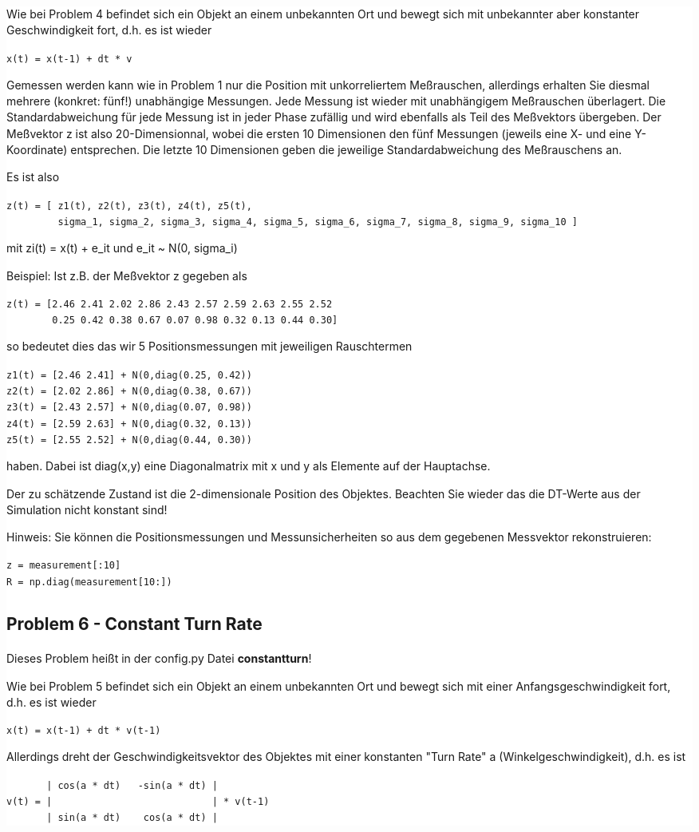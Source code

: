 Wie bei Problem 4 befindet sich ein Objekt an einem unbekannten Ort und bewegt sich mit unbekannter aber konstanter Geschwindigkeit fort, d.h. es ist wieder

    x(t) = x(t-1) + dt * v

Gemessen werden kann wie in Problem 1 nur die Position mit unkorreliertem Meßrauschen, allerdings erhalten Sie diesmal mehrere (konkret: fünf!) unabhängige Messungen. Jede Messung ist wieder mit unabhängigem Meßrauschen überlagert. Die Standardabweichung für jede Messung ist in jeder Phase zufällig und wird ebenfalls als Teil des Meßvektors übergeben. Der Meßvektor z ist also 20-Dimensionnal, wobei die ersten 10 Dimensionen den fünf Messungen (jeweils eine X- und eine Y-Koordinate) entsprechen. Die letzte 10 Dimensionen geben die jeweilige Standardabweichung des Meßrauschens an.

Es ist also 

    z(t) = [ z1(t), z2(t), z3(t), z4(t), z5(t), 
             sigma_1, sigma_2, sigma_3, sigma_4, sigma_5, sigma_6, sigma_7, sigma_8, sigma_9, sigma_10 ]

mit zi(t) = x(t) + e_it und e_it ~ N(0, sigma_i)

Beispiel: Ist z.B. der Meßvektor z gegeben als

    z(t) = [2.46 2.41 2.02 2.86 2.43 2.57 2.59 2.63 2.55 2.52 
            0.25 0.42 0.38 0.67 0.07 0.98 0.32 0.13 0.44 0.30]

so bedeutet dies das wir 5 Positionsmessungen mit jeweiligen Rauschtermen

    z1(t) = [2.46 2.41] + N(0,diag(0.25, 0.42))
    z2(t) = [2.02 2.86] + N(0,diag(0.38, 0.67))
    z3(t) = [2.43 2.57] + N(0,diag(0.07, 0.98))
    z4(t) = [2.59 2.63] + N(0,diag(0.32, 0.13))
    z5(t) = [2.55 2.52] + N(0,diag(0.44, 0.30))

haben. Dabei ist diag(x,y) eine Diagonalmatrix mit x und y als Elemente auf der Hauptachse.

Der zu schätzende Zustand ist die 2-dimensionale Position des Objektes. Beachten Sie wieder das die DT-Werte aus der Simulation nicht konstant sind!

Hinweis: Sie können die Positionsmessungen und Messunsicherheiten so aus dem gegebenen Messvektor rekonstruieren:

    z = measurement[:10]
    R = np.diag(measurement[10:])

## Problem 6 - Constant Turn Rate
Dieses Problem heißt in der config.py Datei **constantturn**!

Wie bei Problem 5 befindet sich ein Objekt an einem unbekannten Ort und bewegt sich mit einer Anfangsgeschwindigkeit fort, d.h. es ist wieder

    x(t) = x(t-1) + dt * v(t-1)

Allerdings dreht der Geschwindigkeitsvektor des Objektes mit einer konstanten "Turn Rate" a (Winkelgeschwindigkeit), d.h. es ist

           | cos(a * dt)   -sin(a * dt) |    
    v(t) = |                            | * v(t-1)  
           | sin(a * dt)    cos(a * dt) |   
